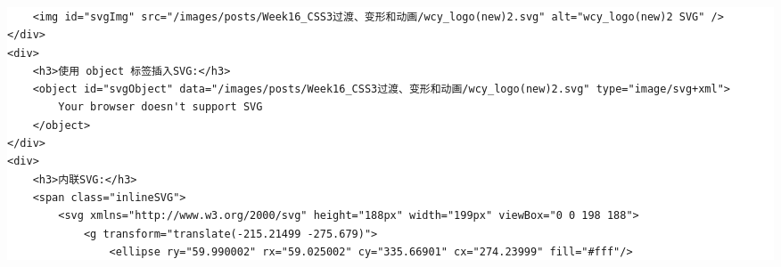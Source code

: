 		<img id="svgImg" src="/images/posts/Week16_CSS3过渡、变形和动画/wcy_logo(new)2.svg" alt="wcy_logo(new)2 SVG" />
	</div>
	<div>
		<h3>使用 object 标签插入SVG:</h3>
		<object id="svgObject" data="/images/posts/Week16_CSS3过渡、变形和动画/wcy_logo(new)2.svg" type="image/svg+xml">
			Your browser doesn't support SVG
		</object>
	</div>
	<div>
		<h3>内联SVG:</h3>
		<span class="inlineSVG">
			<svg xmlns="http://www.w3.org/2000/svg" height="188px" width="199px" viewBox="0 0 198 188">
				<g transform="translate(-215.21499 -275.679)">
					<ellipse ry="59.990002" rx="59.025002" cy="335.66901" cx="274.23999" fill="#fff"/>